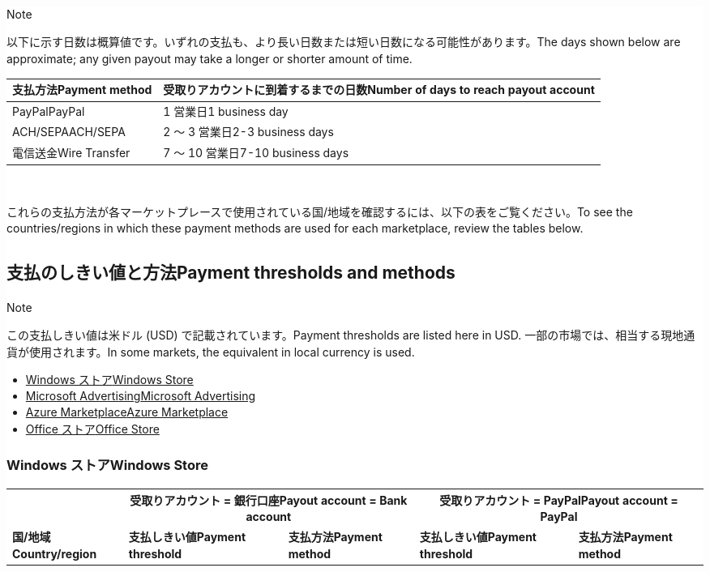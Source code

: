 > [!NOTE]
> <span data-ttu-id="d3cd8-112">以下に示す日数は概算値です。いずれの支払も、より長い日数または短い日数になる可能性があります。</span><span class="sxs-lookup"><span data-stu-id="d3cd8-112">The days shown below are approximate; any given payout may take a longer or shorter amount of time.</span></span>


| <span data-ttu-id="d3cd8-113">支払方法</span><span class="sxs-lookup"><span data-stu-id="d3cd8-113">Payment method</span></span>     | <span data-ttu-id="d3cd8-114">受取りアカウントに到着するまでの日数</span><span class="sxs-lookup"><span data-stu-id="d3cd8-114">Number of days to reach payout account</span></span>     |
|--------------------|--------------------------------------------|
| <span data-ttu-id="d3cd8-115">PayPal</span><span class="sxs-lookup"><span data-stu-id="d3cd8-115">PayPal</span></span>             | <span data-ttu-id="d3cd8-116">1 営業日</span><span class="sxs-lookup"><span data-stu-id="d3cd8-116">1 business day</span></span>                             | 
| <span data-ttu-id="d3cd8-117">ACH/SEPA</span><span class="sxs-lookup"><span data-stu-id="d3cd8-117">ACH/SEPA</span></span>           | <span data-ttu-id="d3cd8-118">2 ～ 3 営業日</span><span class="sxs-lookup"><span data-stu-id="d3cd8-118">2-3 business days</span></span>                          |
| <span data-ttu-id="d3cd8-119">電信送金</span><span class="sxs-lookup"><span data-stu-id="d3cd8-119">Wire Transfer</span></span>      | <span data-ttu-id="d3cd8-120">7 ～ 10 営業日</span><span class="sxs-lookup"><span data-stu-id="d3cd8-120">7-10 business days</span></span>                         |

&nbsp;

<span data-ttu-id="d3cd8-121">これらの支払方法が各マーケットプレースで使用されている国/地域を確認するには、以下の表をご覧ください。</span><span class="sxs-lookup"><span data-stu-id="d3cd8-121">To see the countries/regions in which these payment methods are used for each marketplace, review the tables below.</span></span>

## <a name="payment-thresholds-and-methods"></a><span data-ttu-id="d3cd8-122">支払のしきい値と方法</span><span class="sxs-lookup"><span data-stu-id="d3cd8-122">Payment thresholds and methods</span></span>

> [!NOTE]
> <span data-ttu-id="d3cd8-123">この支払しきい値は米ドル (USD) で記載されています。</span><span class="sxs-lookup"><span data-stu-id="d3cd8-123">Payment thresholds are listed here in USD.</span></span> <span data-ttu-id="d3cd8-124">一部の市場では、相当する現地通貨が使用されます。</span><span class="sxs-lookup"><span data-stu-id="d3cd8-124">In some markets, the equivalent in local currency is used.</span></span> 

- [<span data-ttu-id="d3cd8-125">Windows ストア</span><span class="sxs-lookup"><span data-stu-id="d3cd8-125">Windows Store</span></span>](#windows-store)
- [<span data-ttu-id="d3cd8-126">Microsoft Advertising</span><span class="sxs-lookup"><span data-stu-id="d3cd8-126">Microsoft Advertising</span></span>](#microsoft-advertising)
- [<span data-ttu-id="d3cd8-127">Azure Marketplace</span><span class="sxs-lookup"><span data-stu-id="d3cd8-127">Azure Marketplace</span></span>](#azure-marketplace)
- [<span data-ttu-id="d3cd8-128">Office ストア</span><span class="sxs-lookup"><span data-stu-id="d3cd8-128">Office Store</span></span>](#office-store)

### <a name="windows-store"></a><span data-ttu-id="d3cd8-129">Windows ストア</span><span class="sxs-lookup"><span data-stu-id="d3cd8-129">Windows Store</span></span> 

<table>
  <tr>
    <th>&nbsp;</th>
    <th colspan="2"><span data-ttu-id="d3cd8-130">受取りアカウント = 銀行口座</span><span class="sxs-lookup"><span data-stu-id="d3cd8-130">Payout account = Bank account</span></span></th>
    <th colspan="2"><span data-ttu-id="d3cd8-131">受取りアカウント = PayPal</span><span class="sxs-lookup"><span data-stu-id="d3cd8-131">Payout account = PayPal</span></span></th>
  </tr>
  <tr>
    <td><strong><span data-ttu-id="d3cd8-132">国/地域</span><span class="sxs-lookup"><span data-stu-id="d3cd8-132">Country/region</span></span></strong></td>
    <td><strong><span data-ttu-id="d3cd8-133">支払しきい値</span><span class="sxs-lookup"><span data-stu-id="d3cd8-133">Payment threshold</span></span></strong></td>
    <td><strong><span data-ttu-id="d3cd8-134">支払方法</span><span class="sxs-lookup"><span data-stu-id="d3cd8-134">Payment method</span></span></strong></td>
    <td><strong><span data-ttu-id="d3cd8-135">支払しきい値</span><span class="sxs-lookup"><span data-stu-id="d3cd8-135">Payment threshold</span></span></strong></td>
    <td><strong><span data-ttu-id="d3cd8-136">支払方法</span><span class="sxs-lookup"><span data-stu-id="d3cd8-136">Payment method</span></span></strong></td>
  </tr>
  <tr>